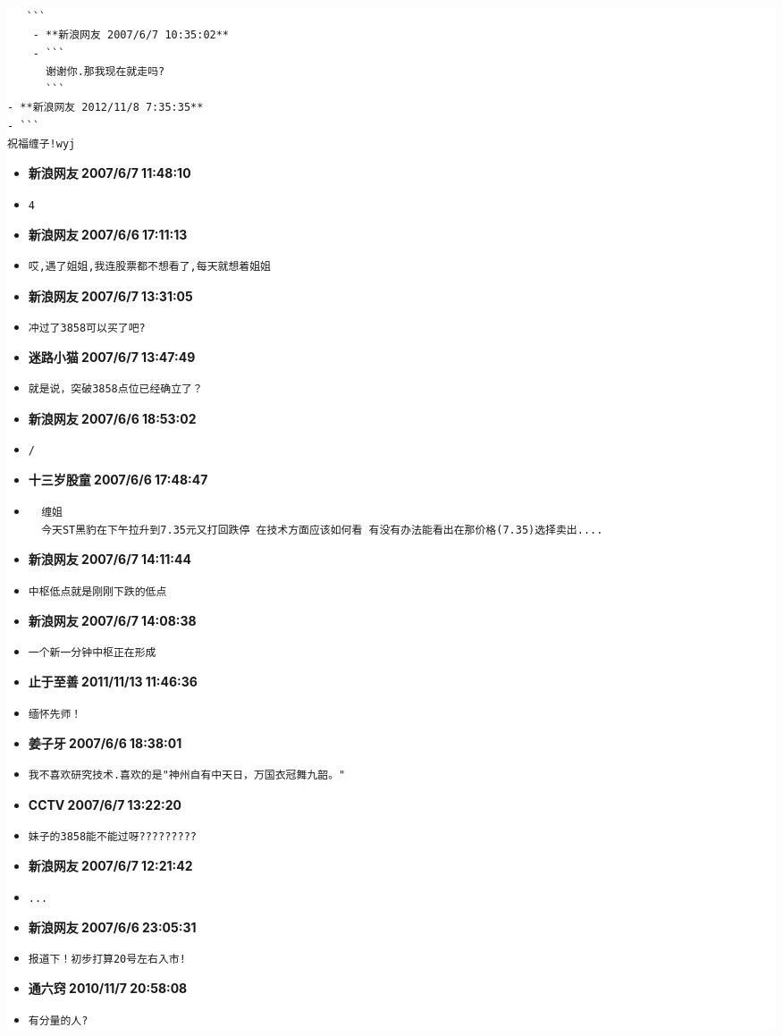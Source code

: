   ```
     ```
      - **新浪网友 2007/6/7 10:35:02**
      - ```
        谢谢你.那我现在就走吗?
        ```
- **新浪网友 2012/11/8 7:35:35**
- ```
  祝福缠子!wyj
  ```
- **新浪网友 2007/6/7 11:48:10**
- ```
  4
  ```
- **新浪网友 2007/6/6 17:11:13**
- ```
  哎,遇了姐姐,我连股票都不想看了,每天就想着姐姐
  ```
- **新浪网友 2007/6/7 13:31:05**
- ```
  冲过了3858可以买了吧?
  ```
- **迷路小猫 2007/6/7 13:47:49**
- ```
  就是说，突破3858点位已经确立了？
  ```
- **新浪网友 2007/6/6 18:53:02**
- ```
  /
  ```
- **十三岁股童 2007/6/6 17:48:47**
- ```
    缠姐
    今天ST黑豹在下午拉升到7.35元又打回跌停 在技术方面应该如何看 有没有办法能看出在那价格(7.35)选择卖出....
  ```
- **新浪网友 2007/6/7 14:11:44**
- ```
  中枢低点就是刚刚下跌的低点
  ```
- **新浪网友 2007/6/7 14:08:38**
- ```
  一个新一分钟中枢正在形成
  ```
- **止于至善 2011/11/13 11:46:36**
- ```
  缅怀先师！
  ```
- **姜子牙 2007/6/6 18:38:01**
- ```
  我不喜欢研究技术.喜欢的是"神州自有中天日，万国衣冠舞九韶。"
  ```
- **CCTV 2007/6/7 13:22:20**
- ```
  妹子的3858能不能过呀?????????
  ```
- **新浪网友 2007/6/7 12:21:42**
- ```
  ...
  ```
- **新浪网友 2007/6/6 23:05:31**
- ```
  报道下！初步打算20号左右入市!
  ```
- **通六窍 2010/11/7 20:58:08**
- ```
  有分量的人?
  ```
